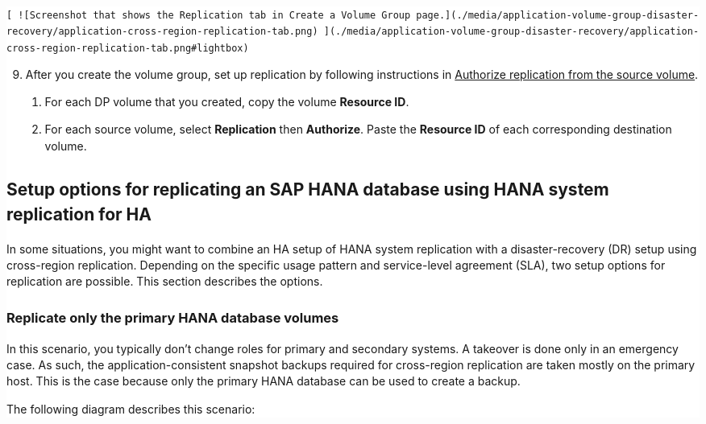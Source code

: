     [ ![Screenshot that shows the Replication tab in Create a Volume Group page.](./media/application-volume-group-disaster-recovery/application-cross-region-replication-tab.png) ](./media/application-volume-group-disaster-recovery/application-cross-region-replication-tab.png#lightbox)

9. After you create the volume group, set up replication by following instructions in [Authorize replication from the source volume](cross-region-replication-create-peering.md#authorize-replication-from-the-source-volume).  

    1. For each DP volume that you created, copy the volume **Resource ID**.

    2. For each source volume, select **Replication** then **Authorize**. Paste the **Resource ID** of each corresponding destination volume. 

## Setup options for replicating an SAP HANA database using HANA system replication for HA

In some situations, you might want to combine an HA setup of HANA system replication with a disaster-recovery (DR) setup using cross-region replication. Depending on the specific usage pattern and service-level agreement (SLA), two setup options for replication are possible. This section describes the options.  

### Replicate only the primary HANA database volumes 

In this scenario, you typically don’t change roles for primary and secondary systems. A takeover is done only in an emergency case. As such, the application-consistent snapshot backups required for cross-region replication are taken mostly on the primary host. This is the case because only the primary HANA database can be used to create a backup.

The following diagram describes this scenario:
